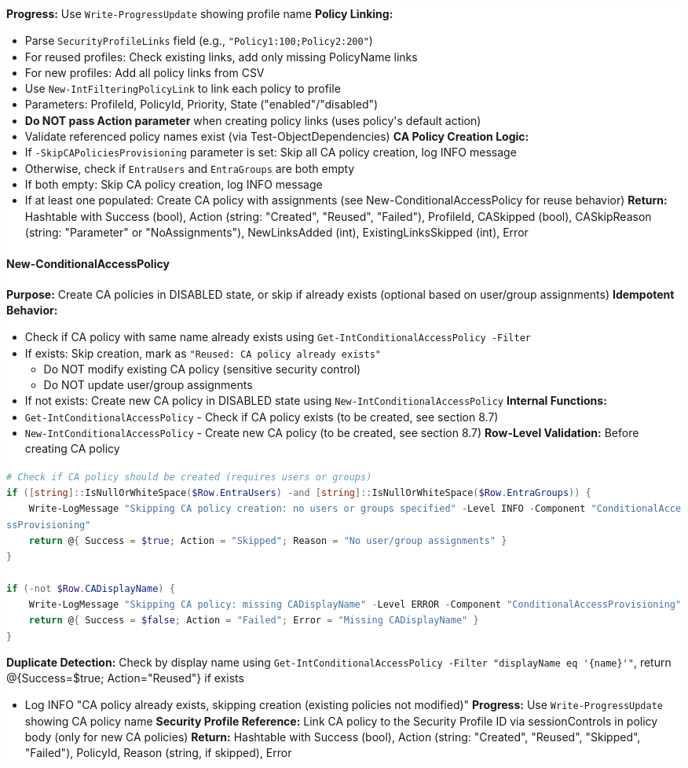 **Progress:** Use `Write-ProgressUpdate` showing profile name
**Policy Linking:**
- Parse `SecurityProfileLinks` field (e.g., `"Policy1:100;Policy2:200"`)
- For reused profiles: Check existing links, add only missing PolicyName links
- For new profiles: Add all policy links from CSV
- Use `New-IntFilteringPolicyLink` to link each policy to profile
- Parameters: ProfileId, PolicyId, Priority, State ("enabled"/"disabled")
- **Do NOT pass Action parameter** when creating policy links (uses policy's default action)
- Validate referenced policy names exist (via Test-ObjectDependencies)
**CA Policy Creation Logic:**
- If `-SkipCAPoliciesProvisioning` parameter is set: Skip all CA policy creation, log INFO message
- Otherwise, check if `EntraUsers` and `EntraGroups` are both empty
- If both empty: Skip CA policy creation, log INFO message
- If at least one populated: Create CA policy with assignments (see New-ConditionalAccessPolicy for reuse behavior)
**Return:** Hashtable with Success (bool), Action (string: "Created", "Reused", "Failed"), ProfileId, CASkipped (bool), CASkipReason (string: "Parameter" or "NoAssignments"), NewLinksAdded (int), ExistingLinksSkipped (int), Error

#### New-ConditionalAccessPolicy
**Purpose:** Create CA policies in DISABLED state, or skip if already exists (optional based on user/group assignments)
**Idempotent Behavior:**
- Check if CA policy with same name already exists using `Get-IntConditionalAccessPolicy -Filter`
- If exists: Skip creation, mark as `"Reused: CA policy already exists"`
  - Do NOT modify existing CA policy (sensitive security control)
  - Do NOT update user/group assignments
- If not exists: Create new CA policy in DISABLED state using `New-IntConditionalAccessPolicy`
**Internal Functions:** 
- `Get-IntConditionalAccessPolicy` - Check if CA policy exists (to be created, see section 8.7)
- `New-IntConditionalAccessPolicy` - Create new CA policy (to be created, see section 8.7)
**Row-Level Validation:** Before creating CA policy
```powershell
# Check if CA policy should be created (requires users or groups)
if ([string]::IsNullOrWhiteSpace($Row.EntraUsers) -and [string]::IsNullOrWhiteSpace($Row.EntraGroups)) {
    Write-LogMessage "Skipping CA policy creation: no users or groups specified" -Level INFO -Component "ConditionalAccessProvisioning"
    return @{ Success = $true; Action = "Skipped"; Reason = "No user/group assignments" }
}

if (-not $Row.CADisplayName) {
    Write-LogMessage "Skipping CA policy: missing CADisplayName" -Level ERROR -Component "ConditionalAccessProvisioning"
    return @{ Success = $false; Action = "Failed"; Error = "Missing CADisplayName" }
}
```
**Duplicate Detection:** Check by display name using `Get-IntConditionalAccessPolicy -Filter "displayName eq '{name}'"`, return @{Success=$true; Action="Reused"} if exists
- Log INFO "CA policy already exists, skipping creation (existing policies not modified)"
**Progress:** Use `Write-ProgressUpdate` showing CA policy name
**Security Profile Reference:** Link CA policy to the Security Profile ID via sessionControls in policy body (only for new CA policies)
**Return:** Hashtable with Success (bool), Action (string: "Created", "Reused", "Skipped", "Failed"), PolicyId, Reason (string, if skipped), Error
